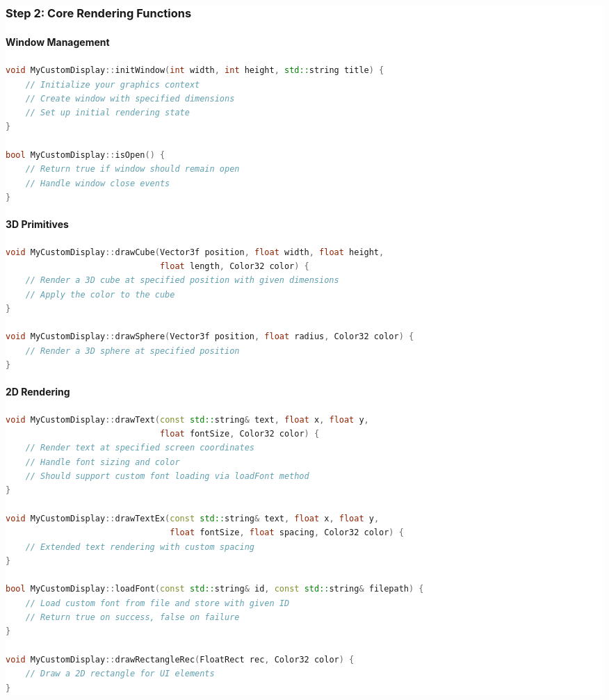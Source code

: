 ### Step 2: Core Rendering Functions

#### Window Management
```cpp
void MyCustomDisplay::initWindow(int width, int height, std::string title) {
    // Initialize your graphics context
    // Create window with specified dimensions
    // Set up initial rendering state
}

bool MyCustomDisplay::isOpen() {
    // Return true if window should remain open
    // Handle window close events
}
```

#### 3D Primitives
```cpp
void MyCustomDisplay::drawCube(Vector3f position, float width, float height, 
                               float length, Color32 color) {
    // Render a 3D cube at specified position with given dimensions
    // Apply the color to the cube
}

void MyCustomDisplay::drawSphere(Vector3f position, float radius, Color32 color) {
    // Render a 3D sphere at specified position
}
```

#### 2D Rendering
```cpp
void MyCustomDisplay::drawText(const std::string& text, float x, float y, 
                               float fontSize, Color32 color) {
    // Render text at specified screen coordinates
    // Handle font sizing and color
    // Should support custom font loading via loadFont method
}

void MyCustomDisplay::drawTextEx(const std::string& text, float x, float y, 
                                 float fontSize, float spacing, Color32 color) {
    // Extended text rendering with custom spacing
}

bool MyCustomDisplay::loadFont(const std::string& id, const std::string& filepath) {
    // Load custom font from file and store with given ID
    // Return true on success, false on failure
}

void MyCustomDisplay::drawRectangleRec(FloatRect rec, Color32 color) {
    // Draw a 2D rectangle for UI elements
}
```
